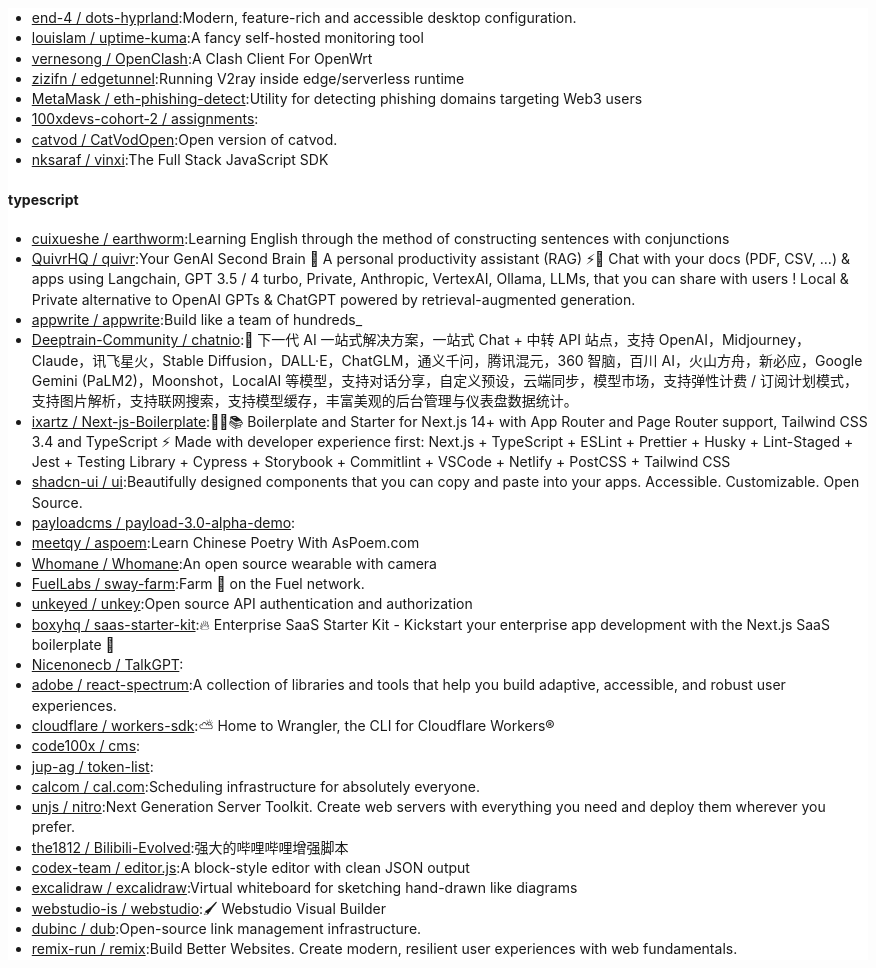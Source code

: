 * [end-4 / dots-hyprland](https://github.com/end-4/dots-hyprland):Modern, feature-rich and accessible desktop configuration.
* [louislam / uptime-kuma](https://github.com/louislam/uptime-kuma):A fancy self-hosted monitoring tool
* [vernesong / OpenClash](https://github.com/vernesong/OpenClash):A Clash Client For OpenWrt
* [zizifn / edgetunnel](https://github.com/zizifn/edgetunnel):Running V2ray inside edge/serverless runtime
* [MetaMask / eth-phishing-detect](https://github.com/MetaMask/eth-phishing-detect):Utility for detecting phishing domains targeting Web3 users
* [100xdevs-cohort-2 / assignments](https://github.com/100xdevs-cohort-2/assignments):
* [catvod / CatVodOpen](https://github.com/catvod/CatVodOpen):Open version of catvod.
* [nksaraf / vinxi](https://github.com/nksaraf/vinxi):The Full Stack JavaScript SDK

#### typescript
* [cuixueshe / earthworm](https://github.com/cuixueshe/earthworm):Learning English through the method of constructing sentences with conjunctions
* [QuivrHQ / quivr](https://github.com/QuivrHQ/quivr):Your GenAI Second Brain 🧠 A personal productivity assistant (RAG) ⚡️🤖 Chat with your docs (PDF, CSV, ...) & apps using Langchain, GPT 3.5 / 4 turbo, Private, Anthropic, VertexAI, Ollama, LLMs, that you can share with users ! Local & Private alternative to OpenAI GPTs & ChatGPT powered by retrieval-augmented generation.
* [appwrite / appwrite](https://github.com/appwrite/appwrite):Build like a team of hundreds_
* [Deeptrain-Community / chatnio](https://github.com/Deeptrain-Community/chatnio):🚀 下一代 AI 一站式解决方案，一站式 Chat + 中转 API 站点，支持 OpenAI，Midjourney，Claude，讯飞星火，Stable Diffusion，DALL·E，ChatGLM，通义千问，腾讯混元，360 智脑，百川 AI，火山方舟，新必应，Google Gemini (PaLM2)，Moonshot，LocalAI 等模型，支持对话分享，自定义预设，云端同步，模型市场，支持弹性计费 / 订阅计划模式，支持图片解析，支持联网搜索，支持模型缓存，丰富美观的后台管理与仪表盘数据统计。
* [ixartz / Next-js-Boilerplate](https://github.com/ixartz/Next-js-Boilerplate):🚀🎉📚 Boilerplate and Starter for Next.js 14+ with App Router and Page Router support, Tailwind CSS 3.4 and TypeScript ⚡️ Made with developer experience first: Next.js + TypeScript + ESLint + Prettier + Husky + Lint-Staged + Jest + Testing Library + Cypress + Storybook + Commitlint + VSCode + Netlify + PostCSS + Tailwind CSS
* [shadcn-ui / ui](https://github.com/shadcn-ui/ui):Beautifully designed components that you can copy and paste into your apps. Accessible. Customizable. Open Source.
* [payloadcms / payload-3.0-alpha-demo](https://github.com/payloadcms/payload-3.0-alpha-demo):
* [meetqy / aspoem](https://github.com/meetqy/aspoem):Learn Chinese Poetry With AsPoem.com
* [Whomane / Whomane](https://github.com/Whomane/Whomane):An open source wearable with camera
* [FuelLabs / sway-farm](https://github.com/FuelLabs/sway-farm):Farm 🍅 on the Fuel network.
* [unkeyed / unkey](https://github.com/unkeyed/unkey):Open source API authentication and authorization
* [boxyhq / saas-starter-kit](https://github.com/boxyhq/saas-starter-kit):🔥 Enterprise SaaS Starter Kit - Kickstart your enterprise app development with the Next.js SaaS boilerplate 🚀
* [Nicenonecb / TalkGPT](https://github.com/Nicenonecb/TalkGPT):
* [adobe / react-spectrum](https://github.com/adobe/react-spectrum):A collection of libraries and tools that help you build adaptive, accessible, and robust user experiences.
* [cloudflare / workers-sdk](https://github.com/cloudflare/workers-sdk):⛅️ Home to Wrangler, the CLI for Cloudflare Workers®
* [code100x / cms](https://github.com/code100x/cms):
* [jup-ag / token-list](https://github.com/jup-ag/token-list):
* [calcom / cal.com](https://github.com/calcom/cal.com):Scheduling infrastructure for absolutely everyone.
* [unjs / nitro](https://github.com/unjs/nitro):Next Generation Server Toolkit. Create web servers with everything you need and deploy them wherever you prefer.
* [the1812 / Bilibili-Evolved](https://github.com/the1812/Bilibili-Evolved):强大的哔哩哔哩增强脚本
* [codex-team / editor.js](https://github.com/codex-team/editor.js):A block-style editor with clean JSON output
* [excalidraw / excalidraw](https://github.com/excalidraw/excalidraw):Virtual whiteboard for sketching hand-drawn like diagrams
* [webstudio-is / webstudio](https://github.com/webstudio-is/webstudio):🖌 Webstudio Visual Builder
* [dubinc / dub](https://github.com/dubinc/dub):Open-source link management infrastructure.
* [remix-run / remix](https://github.com/remix-run/remix):Build Better Websites. Create modern, resilient user experiences with web fundamentals.
